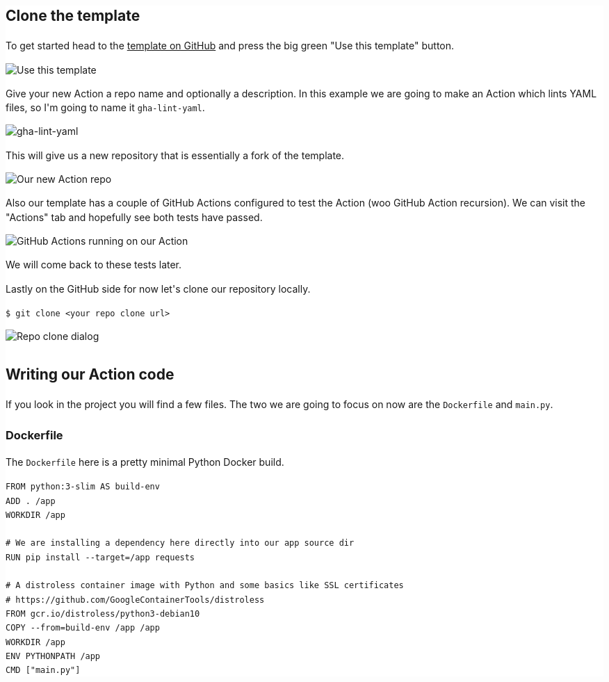 ## Clone the template

To get started head to the [template on GitHub](https://github.com/jacobtomlinson/python-container-action) and press the big green "Use this template" button.

![Use this template](https://i.imgur.com/AduXSKU.png)

Give your new Action a repo name and optionally a description. In this example we are going to make an Action which lints YAML files, so I'm going to name it `gha-lint-yaml`.

![gha-lint-yaml](https://i.imgur.com/piYQfQP.png)

This will give us a new repository that is essentially a fork of the template.

![Our new Action repo](https://i.imgur.com/Bido10A.png)

Also our template has a couple of GitHub Actions configured to test the Action (woo GitHub Action recursion). We can visit the "Actions" tab and hopefully see both tests have passed.

![GitHub Actions running on our Action](https://i.imgur.com/rdeeANv.png)

We will come back to these tests later.

Lastly on the GitHub side for now let's clone our repository locally.

```console
$ git clone <your repo clone url>
```

![Repo clone dialog](https://i.imgur.com/trmfLEJ.png)

## Writing our Action code

If you look in the project you will find a few files. The two we are going to focus on now are the `Dockerfile` and `main.py`.

### Dockerfile

The `Dockerfile` here is a pretty minimal Python Docker build.

```docker
FROM python:3-slim AS build-env
ADD . /app
WORKDIR /app

# We are installing a dependency here directly into our app source dir
RUN pip install --target=/app requests

# A distroless container image with Python and some basics like SSL certificates
# https://github.com/GoogleContainerTools/distroless
FROM gcr.io/distroless/python3-debian10
COPY --from=build-env /app /app
WORKDIR /app
ENV PYTHONPATH /app
CMD ["main.py"]
```
